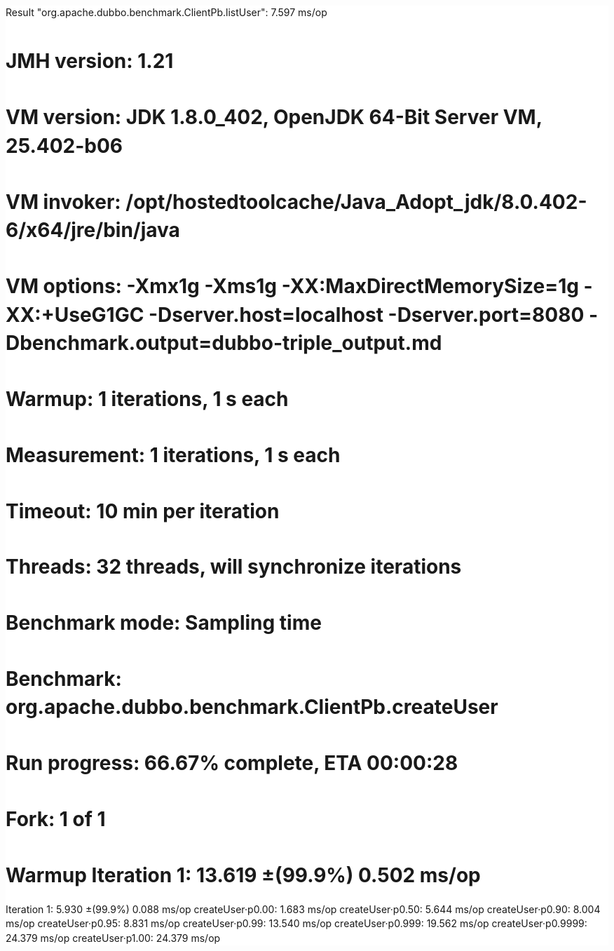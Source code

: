 
Result "org.apache.dubbo.benchmark.ClientPb.listUser":
  7.597 ms/op


# JMH version: 1.21
# VM version: JDK 1.8.0_402, OpenJDK 64-Bit Server VM, 25.402-b06
# VM invoker: /opt/hostedtoolcache/Java_Adopt_jdk/8.0.402-6/x64/jre/bin/java
# VM options: -Xmx1g -Xms1g -XX:MaxDirectMemorySize=1g -XX:+UseG1GC -Dserver.host=localhost -Dserver.port=8080 -Dbenchmark.output=dubbo-triple_output.md
# Warmup: 1 iterations, 1 s each
# Measurement: 1 iterations, 1 s each
# Timeout: 10 min per iteration
# Threads: 32 threads, will synchronize iterations
# Benchmark mode: Sampling time
# Benchmark: org.apache.dubbo.benchmark.ClientPb.createUser

# Run progress: 66.67% complete, ETA 00:00:28
# Fork: 1 of 1
# Warmup Iteration   1: 13.619 ±(99.9%) 0.502 ms/op
Iteration   1: 5.930 ±(99.9%) 0.088 ms/op
                 createUser·p0.00:   1.683 ms/op
                 createUser·p0.50:   5.644 ms/op
                 createUser·p0.90:   8.004 ms/op
                 createUser·p0.95:   8.831 ms/op
                 createUser·p0.99:   13.540 ms/op
                 createUser·p0.999:  19.562 ms/op
                 createUser·p0.9999: 24.379 ms/op
                 createUser·p1.00:   24.379 ms/op
